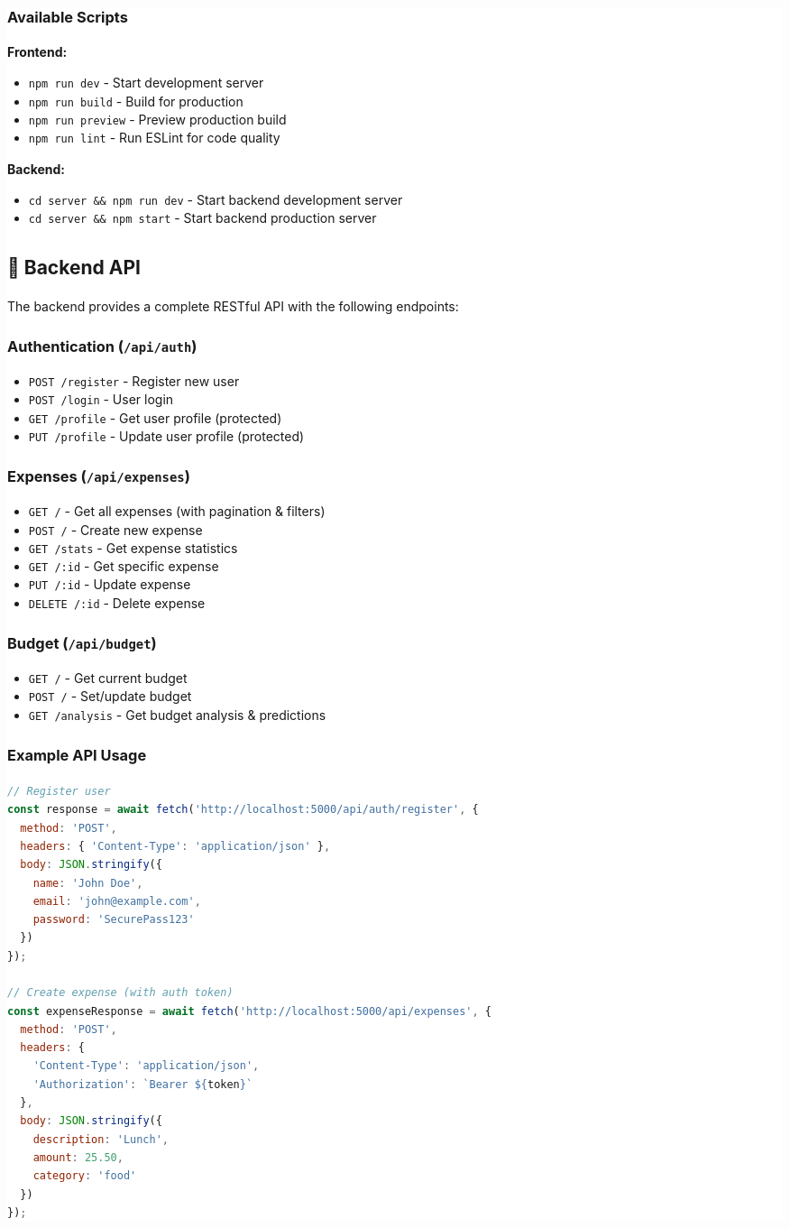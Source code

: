 ### Available Scripts

**Frontend:**
- `npm run dev` - Start development server
- `npm run build` - Build for production
- `npm run preview` - Preview production build
- `npm run lint` - Run ESLint for code quality

**Backend:**
- `cd server && npm run dev` - Start backend development server
- `cd server && npm start` - Start backend production server

## 🔧 Backend API

The backend provides a complete RESTful API with the following endpoints:

### Authentication (`/api/auth`)
- `POST /register` - Register new user
- `POST /login` - User login
- `GET /profile` - Get user profile (protected)
- `PUT /profile` - Update user profile (protected)

### Expenses (`/api/expenses`)
- `GET /` - Get all expenses (with pagination & filters)
- `POST /` - Create new expense
- `GET /stats` - Get expense statistics
- `GET /:id` - Get specific expense
- `PUT /:id` - Update expense
- `DELETE /:id` - Delete expense

### Budget (`/api/budget`)
- `GET /` - Get current budget
- `POST /` - Set/update budget
- `GET /analysis` - Get budget analysis & predictions

### Example API Usage
```javascript
// Register user
const response = await fetch('http://localhost:5000/api/auth/register', {
  method: 'POST',
  headers: { 'Content-Type': 'application/json' },
  body: JSON.stringify({
    name: 'John Doe',
    email: 'john@example.com',
    password: 'SecurePass123'
  })
});

// Create expense (with auth token)
const expenseResponse = await fetch('http://localhost:5000/api/expenses', {
  method: 'POST',
  headers: {
    'Content-Type': 'application/json',
    'Authorization': `Bearer ${token}`
  },
  body: JSON.stringify({
    description: 'Lunch',
    amount: 25.50,
    category: 'food'
  })
});
```
